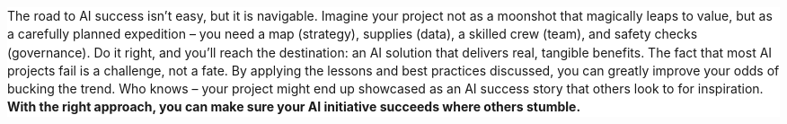 The road to AI success isn’t easy, but it is navigable. Imagine your project not as a moonshot that magically leaps to value, but as a carefully planned expedition – you need a map (strategy), supplies (data), a skilled crew (team), and safety checks (governance). Do it right, and you’ll reach the destination: an AI solution that delivers real, tangible benefits. The fact that most AI projects fail is a challenge, not a fate. By applying the lessons and best practices discussed, you can greatly improve your odds of bucking the trend. Who knows – your project might end up showcased as an AI success story that others look to for inspiration. **With the right approach, you can make sure your AI initiative succeeds where others stumble.**
